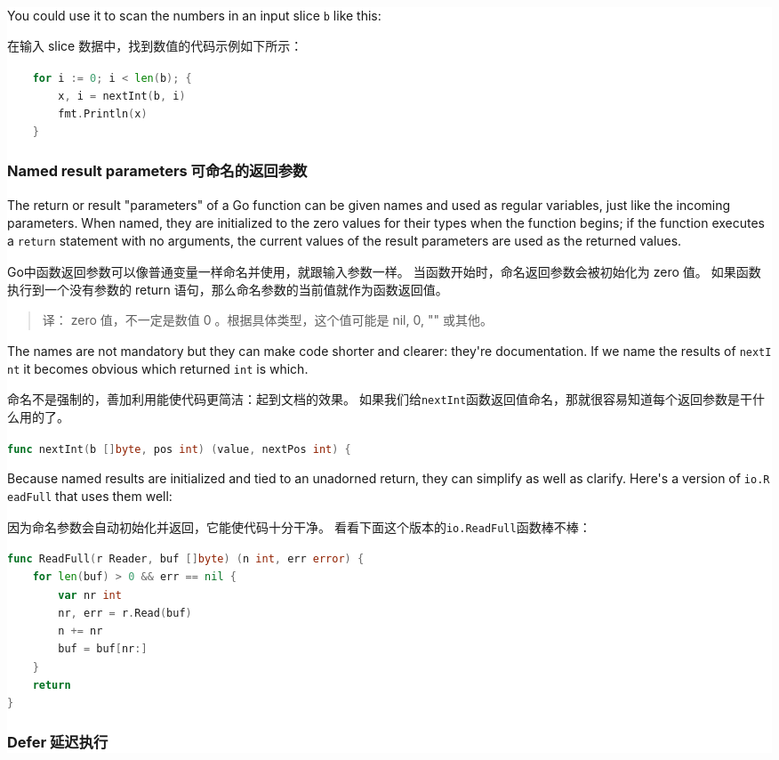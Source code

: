 
You could use it to scan the numbers in an input slice  `b`  like this:

在输入 slice 数据中，找到数值的代码示例如下所示：

```go
    for i := 0; i < len(b); {
        x, i = nextInt(b, i)
        fmt.Println(x)
    }
```

### Named result parameters 可命名的返回参数

The return or result "parameters" of a Go function can be given names and used as regular variables, just like the incoming parameters. When named, they are initialized to the zero values for their types when the function begins; if the function executes a  `return`  statement with no arguments, the current values of the result parameters are used as the returned values.

Go中函数返回参数可以像普通变量一样命名并使用，就跟输入参数一样。
当函数开始时，命名返回参数会被初始化为 zero 值。
如果函数执行到一个没有参数的 return 语句，那么命名参数的当前值就作为函数返回值。

> 译： zero 值，不一定是数值 0 。根据具体类型，这个值可能是 nil, 0, "" 或其他。


The names are not mandatory but they can make code shorter and clearer: they're documentation. If we name the results of  `nextInt`  it becomes obvious which returned  `int`  is which.

命名不是强制的，善加利用能使代码更简洁：起到文档的效果。
如果我们给`nextInt`函数返回值命名，那就很容易知道每个返回参数是干什么用的了。

```go
func nextInt(b []byte, pos int) (value, nextPos int) {
```


Because named results are initialized and tied to an unadorned return, they can simplify as well as clarify. Here's a version of  `io.ReadFull`  that uses them well:

因为命名参数会自动初始化并返回，它能使代码十分干净。
看看下面这个版本的`io.ReadFull`函数棒不棒：

```go
func ReadFull(r Reader, buf []byte) (n int, err error) {
    for len(buf) > 0 && err == nil {
        var nr int
        nr, err = r.Read(buf)
        n += nr
        buf = buf[nr:]
    }
    return
}
```



### Defer 延迟执行

